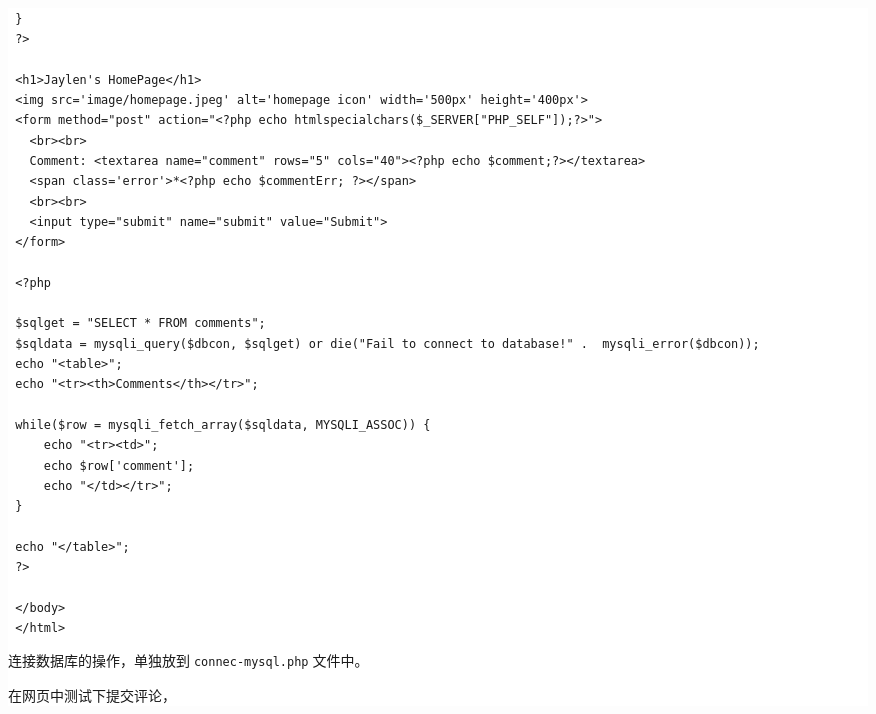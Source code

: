 ```php+HTML
 }
 ?>
 
 <h1>Jaylen's HomePage</h1>
 <img src='image/homepage.jpeg' alt='homepage icon' width='500px' height='400px'> 
 <form method="post" action="<?php echo htmlspecialchars($_SERVER["PHP_SELF"]);?>">  
   <br><br>
   Comment: <textarea name="comment" rows="5" cols="40"><?php echo $comment;?></textarea>
   <span class='error'>*<?php echo $commentErr; ?></span>
   <br><br>
   <input type="submit" name="submit" value="Submit">  
 </form>
 
 <?php
 
 $sqlget = "SELECT * FROM comments";
 $sqldata = mysqli_query($dbcon, $sqlget) or die("Fail to connect to database!" .  mysqli_error($dbcon));
 echo "<table>";
 echo "<tr><th>Comments</th></tr>";
 
 while($row = mysqli_fetch_array($sqldata, MYSQLI_ASSOC)) {
     echo "<tr><td>";
     echo $row['comment'];
     echo "</td></tr>";
 }
 
 echo "</table>";
 ?>
 
 </body>
 </html>

```

连接数据库的操作，单独放到 `connec-mysql.php` 文件中。

在网页中测试下提交评论，
